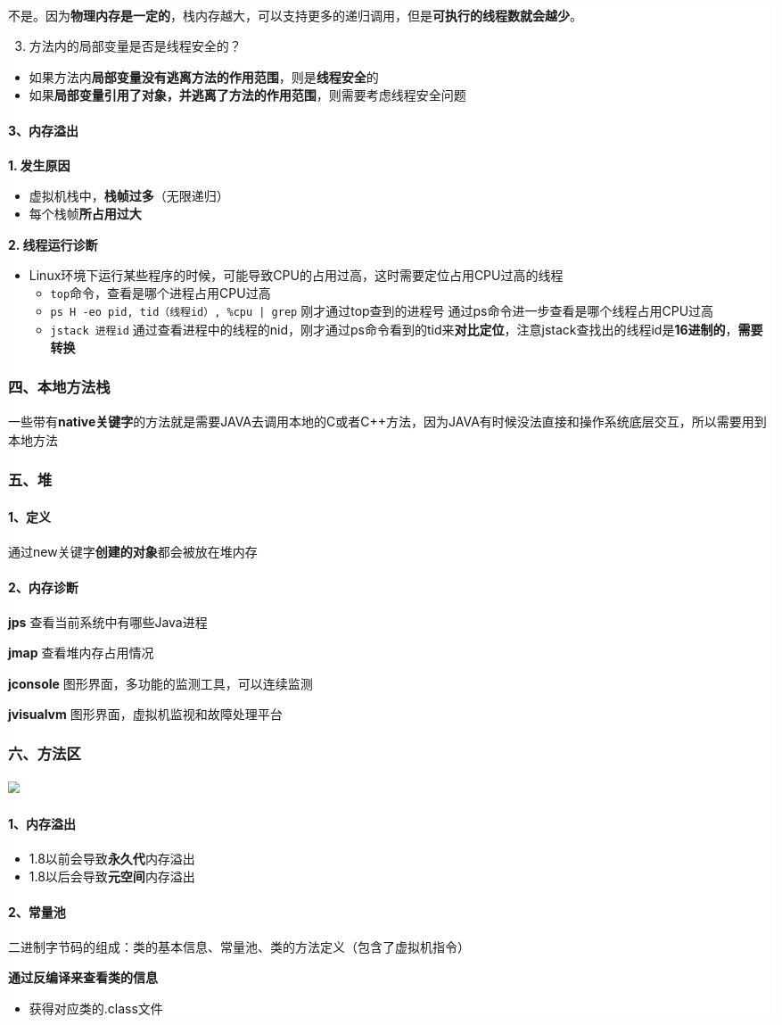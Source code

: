    不是。因为**物理内存是一定的**，栈内存越大，可以支持更多的递归调用，但是**可执行的线程数就会越少**。

3. 方法内的局部变量是否是线程安全的？

+ 如果方法内**局部变量没有逃离方法的作用范围**，则是**线程安全**的
+ 如果**局部变量引用了对象，并逃离了方法的作用范围**，则需要考虑线程安全问题

#### 3、内存溢出

**1. 发生原因**

+ 虚拟机栈中，**栈帧过多**（无限递归）
+ 每个栈帧**所占用过大**

**2. 线程运行诊断**

+ Linux环境下运行某些程序的时候，可能导致CPU的占用过高，这时需要定位占用CPU过高的线程
  + `top`命令，查看是哪个进程占用CPU过高
  + `ps H -eo pid, tid（线程id）, %cpu | grep` 刚才通过top查到的进程号 通过ps命令进一步查看是哪个线程占用CPU过高
  + `jstack 进程id`  通过查看进程中的线程的nid，刚才通过ps命令看到的tid来**对比定位**，注意jstack查找出的线程id是**16进制的**，**需要转换**

### 四、本地方法栈

一些带有**native关键字**的方法就是需要JAVA去调用本地的C或者C++方法，因为JAVA有时候没法直接和操作系统底层交互，所以需要用到本地方法

### 五、堆

#### 1、定义

通过new关键字**创建的对象**都会被放在堆内存

#### 2、内存诊断

**jps** 查看当前系统中有哪些Java进程

**jmap** 查看堆内存占用情况

**jconsole** 图形界面，多功能的监测工具，可以连续监测

**jvisualvm** 图形界面，虚拟机监视和故障处理平台

### 六、方法区

<img src="https://nyimapicture.oss-cn-beijing.aliyuncs.com/img/20200608150547.png"  style="zoom: 80%;box-shadow:rgba(0,0,0,0) 0 1px 5px 0px;" />

#### 1、内存溢出

+ 1.8以前会导致**永久代**内存溢出
+ 1.8以后会导致**元空间**内存溢出

#### 2、常量池

二进制字节码的组成：类的基本信息、常量池、类的方法定义（包含了虚拟机指令）

**通过反编译来查看类的信息**

+ 获得对应类的.class文件
